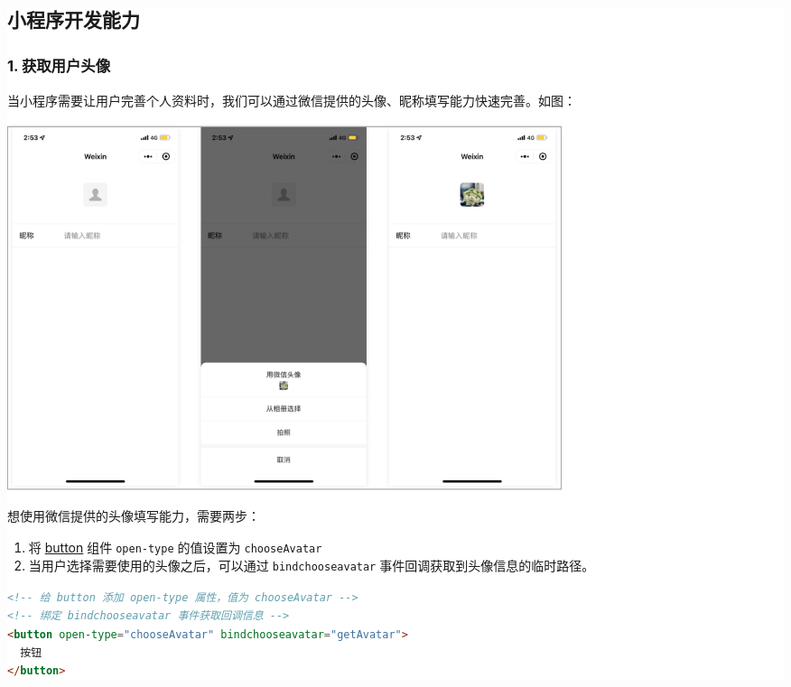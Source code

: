 ##  小程序开发能力



### 1. 获取用户头像



当小程序需要让用户完善个人资料时，我们可以通过微信提供的头像、昵称填写能力快速完善。如图：

<img src="./images/获取微信头像.png" style="zoom:60%;" />



想使用微信提供的头像填写能力，需要两步：



1. 将 [button](https://developers.weixin.qq.com/miniprogram/dev/component/button.html) 组件 `open-type` 的值设置为 `chooseAvatar`
2. 当用户选择需要使用的头像之后，可以通过 `bindchooseavatar` 事件回调获取到头像信息的临时路径。

```html
<!-- 给 button 添加 open-type 属性，值为 chooseAvatar -->
<!-- 绑定 bindchooseavatar 事件获取回调信息 -->
<button open-type="chooseAvatar" bindchooseavatar="getAvatar">
  按钮
</button>
```
